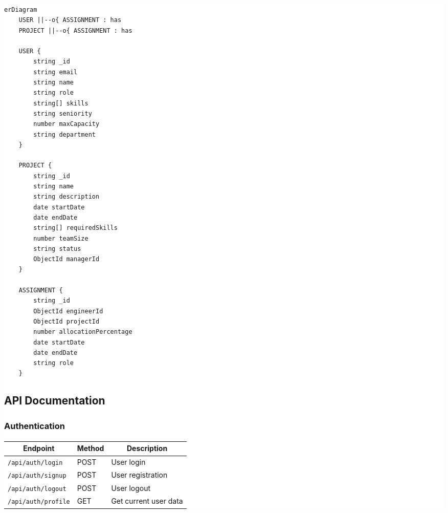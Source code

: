 ```mermaid
erDiagram
    USER ||--o{ ASSIGNMENT : has
    PROJECT ||--o{ ASSIGNMENT : has

    USER {
        string _id
        string email
        string name
        string role
        string[] skills
        string seniority
        number maxCapacity
        string department
    }

    PROJECT {
        string _id
        string name
        string description
        date startDate
        date endDate
        string[] requiredSkills
        number teamSize
        string status
        ObjectId managerId
    }

    ASSIGNMENT {
        string _id
        ObjectId engineerId
        ObjectId projectId
        number allocationPercentage
        date startDate
        date endDate
        string role
    }
```

## API Documentation <a name="api-documentation"></a>

### Authentication

| Endpoint            | Method | Description           |
| ------------------- | ------ | --------------------- |
| `/api/auth/login`   | POST   | User login            |
| `/api/auth/signup`  | POST   | User registration     |
| `/api/auth/logout`  | POST   | User logout           |
| `/api/auth/profile` | GET    | Get current user data |
